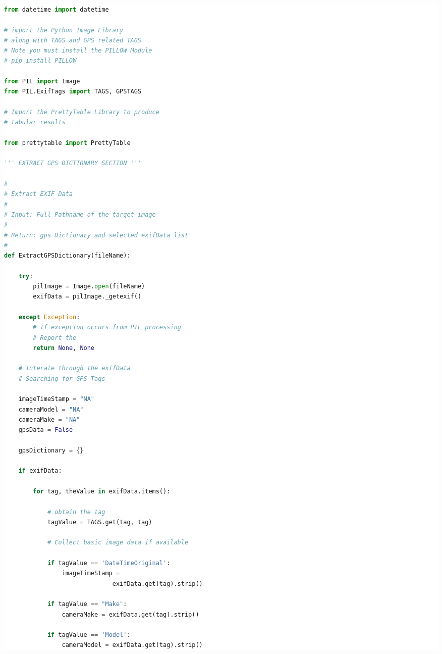 ```py
from datetime import datetime

# import the Python Image Library
# along with TAGS and GPS related TAGS
# Note you must install the PILLOW Module
# pip install PILLOW

from PIL import Image
from PIL.ExifTags import TAGS, GPSTAGS

# Import the PrettyTable Library to produce
# tabular results

from prettytable import PrettyTable

''' EXTRACT GPS DICTIONARY SECTION '''

#
# Extract EXIF Data
#
# Input: Full Pathname of the target image
#
# Return: gps Dictionary and selected exifData list
#
def ExtractGPSDictionary(fileName):

    try:
        pilImage = Image.open(fileName)
        exifData = pilImage._getexif()

    except Exception:
        # If exception occurs from PIL processing
        # Report the
        return None, None

    # Interate through the exifData
    # Searching for GPS Tags

    imageTimeStamp = "NA"
    cameraModel = "NA"
    cameraMake = "NA"
    gpsData = False

    gpsDictionary = {}

    if exifData:

        for tag, theValue in exifData.items():

            # obtain the tag
            tagValue = TAGS.get(tag, tag)

            # Collect basic image data if available

            if tagValue == 'DateTimeOriginal':
                imageTimeStamp =
                              exifData.get(tag).strip()

            if tagValue == "Make":
                cameraMake = exifData.get(tag).strip()

            if tagValue == 'Model':
                cameraModel = exifData.get(tag).strip()
```